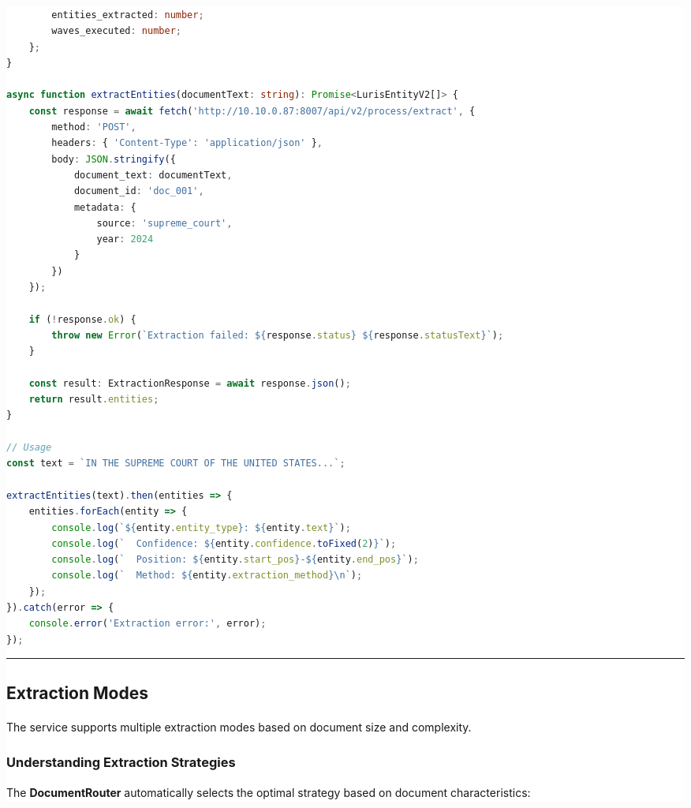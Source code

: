 ```typescript
        entities_extracted: number;
        waves_executed: number;
    };
}

async function extractEntities(documentText: string): Promise<LurisEntityV2[]> {
    const response = await fetch('http://10.10.0.87:8007/api/v2/process/extract', {
        method: 'POST',
        headers: { 'Content-Type': 'application/json' },
        body: JSON.stringify({
            document_text: documentText,
            document_id: 'doc_001',
            metadata: {
                source: 'supreme_court',
                year: 2024
            }
        })
    });

    if (!response.ok) {
        throw new Error(`Extraction failed: ${response.status} ${response.statusText}`);
    }

    const result: ExtractionResponse = await response.json();
    return result.entities;
}

// Usage
const text = `IN THE SUPREME COURT OF THE UNITED STATES...`;

extractEntities(text).then(entities => {
    entities.forEach(entity => {
        console.log(`${entity.entity_type}: ${entity.text}`);
        console.log(`  Confidence: ${entity.confidence.toFixed(2)}`);
        console.log(`  Position: ${entity.start_pos}-${entity.end_pos}`);
        console.log(`  Method: ${entity.extraction_method}\n`);
    });
}).catch(error => {
    console.error('Extraction error:', error);
});
```

---

## Extraction Modes

The service supports multiple extraction modes based on document size and complexity.

### Understanding Extraction Strategies

The **DocumentRouter** automatically selects the optimal strategy based on document characteristics:
